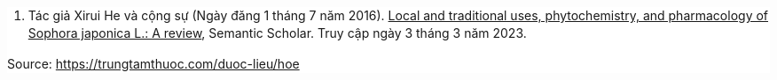 1. Tác giả Xirui He và cộng sự (Ngày đăng 1 tháng 7 năm 2016). [Local and traditional uses, phytochemistry, and pharmacology of Sophora japonica L.: A review](https://www.semanticscholar.org/paper/Local-and-traditional-uses%2C-phytochemistry%2C-and-of-He-Bai/4e45ff4995f12ca899991c6154bd236728138907), Semantic Scholar. Truy cập ngày 3 tháng 3 năm 2023. 


Source: https://trungtamthuoc.com/duoc-lieu/hoe